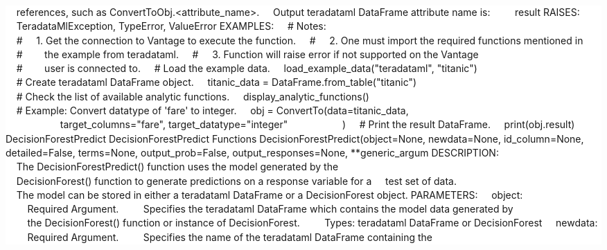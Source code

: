     references, such as ConvertToObj.<attribute_name>.
    Output teradataml DataFrame attribute name is:
        result
RAISES:
    TeradataMlException, TypeError, ValueError
EXAMPLES:
    # Notes:
    #     1. Get the connection to Vantage to execute the function.
    #     2. One must import the required functions mentioned in
    #        the example from teradataml.
    #     3. Function will raise error if not supported on the Vantage
    #        user is connected to.
    # Load the example data.
    load_example_data("teradataml", "titanic")
    # Create teradataml DataFrame object.
    titanic_data = DataFrame.from_table("titanic")
    # Check the list of available analytic functions.
    display_analytic_functions()
    # Example: Convert datatype of 'fare' to integer.
    obj = ConvertTo(data=titanic_data,
                    target_columns="fare", target_datatype="integer"
                   )
    # Print the result DataFrame.
    print(obj.result)
DecisionForestPredict
DecisionForestPredict
Functions
DecisionForestPredict(object=None, newdata=None, id_column=None, detailed=False, terms=None, output_prob=False, output_responses=None, **generic_argum
DESCRIPTION:
    The DecisionForestPredict() function uses the model generated by the
    DecisionForest() function to generate predictions on a response variable for a
    test set of data.
    The model can be stored in either a teradataml DataFrame or a DecisionForest object.
PARAMETERS:
    object:
        Required Argument.
        Specifies the teradataml DataFrame which contains the model data generated by
        the DecisionForest() function or instance of DecisionForest.
        Types: teradataml DataFrame or DecisionForest
    newdata:
        Required Argument.
        Specifies the name of the teradataml DataFrame containing the